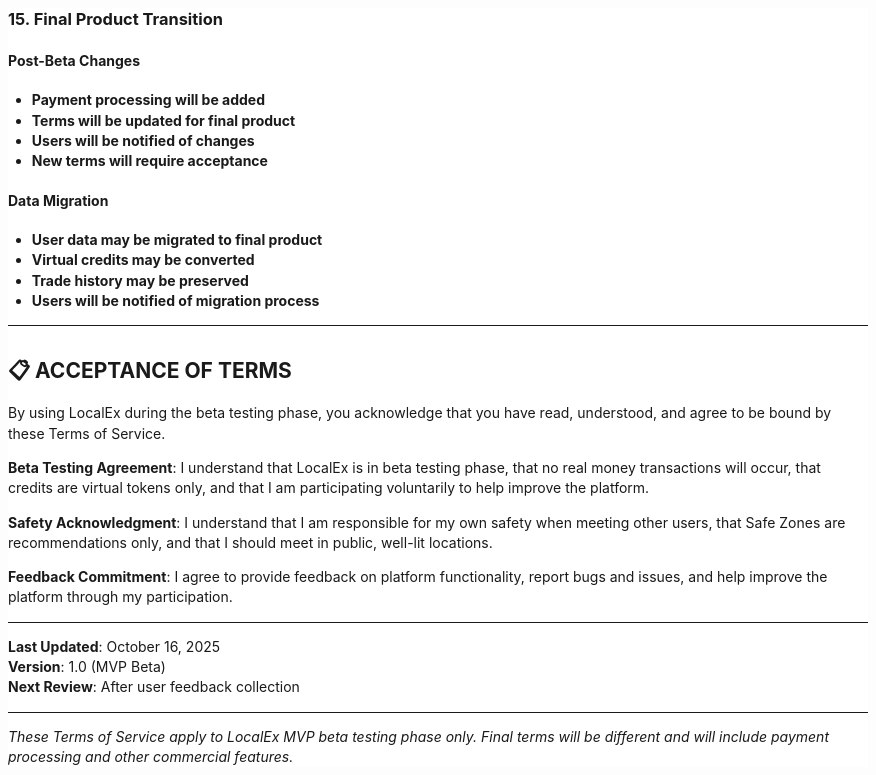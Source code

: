 ### **15. Final Product Transition**

#### **Post-Beta Changes**
- **Payment processing will be added**
- **Terms will be updated for final product**
- **Users will be notified of changes**
- **New terms will require acceptance**

#### **Data Migration**
- **User data may be migrated to final product**
- **Virtual credits may be converted**
- **Trade history may be preserved**
- **Users will be notified of migration process**

---

## 📋 **ACCEPTANCE OF TERMS**

By using LocalEx during the beta testing phase, you acknowledge that you have read, understood, and agree to be bound by these Terms of Service.

**Beta Testing Agreement**: I understand that LocalEx is in beta testing phase, that no real money transactions will occur, that credits are virtual tokens only, and that I am participating voluntarily to help improve the platform.

**Safety Acknowledgment**: I understand that I am responsible for my own safety when meeting other users, that Safe Zones are recommendations only, and that I should meet in public, well-lit locations.

**Feedback Commitment**: I agree to provide feedback on platform functionality, report bugs and issues, and help improve the platform through my participation.

---

**Last Updated**: October 16, 2025  
**Version**: 1.0 (MVP Beta)  
**Next Review**: After user feedback collection

---

*These Terms of Service apply to LocalEx MVP beta testing phase only. Final terms will be different and will include payment processing and other commercial features.*

